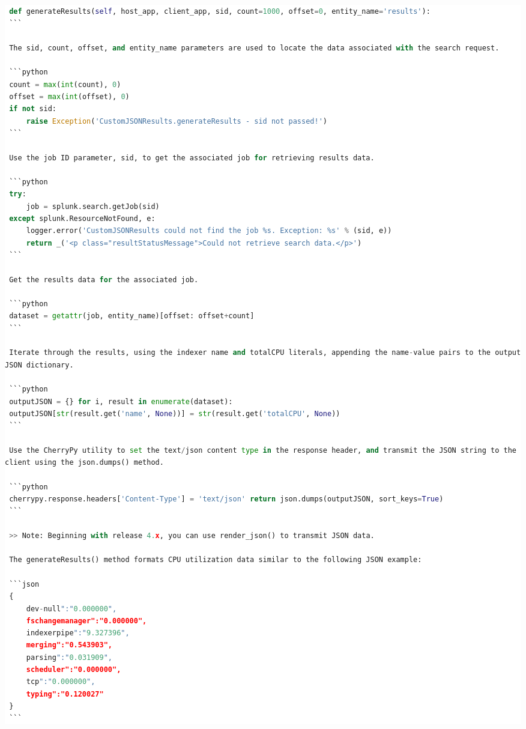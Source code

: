    ```python
    def generateResults(self, host_app, client_app, sid, count=1000, offset=0, entity_name='results'):
    ```

    The sid, count, offset, and entity_name parameters are used to locate the data associated with the search request.

    ```python
    count = max(int(count), 0)
    offset = max(int(offset), 0)
    if not sid:
        raise Exception('CustomJSONResults.generateResults - sid not passed!')
    ```

    Use the job ID parameter, sid, to get the associated job for retrieving results data.

    ```python
    try:
        job = splunk.search.getJob(sid)
    except splunk.ResourceNotFound, e:
        logger.error('CustomJSONResults could not find the job %s. Exception: %s' % (sid, e))
        return _('<p class="resultStatusMessage">Could not retrieve search data.</p>')
    ```

    Get the results data for the associated job.

    ```python
    dataset = getattr(job, entity_name)[offset: offset+count]
    ```

    Iterate through the results, using the indexer name and totalCPU literals, appending the name-value pairs to the outputJSON dictionary.

    ```python
    outputJSON = {} for i, result in enumerate(dataset):
    outputJSON[str(result.get('name', None))] = str(result.get('totalCPU', None))
    ```

    Use the CherryPy utility to set the text/json content type in the response header, and transmit the JSON string to the client using the json.dumps() method.

    ```python
    cherrypy.response.headers['Content-Type'] = 'text/json' return json.dumps(outputJSON, sort_keys=True)
    ```

    >> Note: Beginning with release 4.x, you can use render_json() to transmit JSON data.

    The generateResults() method formats CPU utilization data similar to the following JSON example:

    ```json
    {
        dev-null":"0.000000",
        fschangemanager":"0.000000",
        indexerpipe":"9.327396",
        merging":"0.543903",
        parsing":"0.031909",
        scheduler":"0.000000",
        tcp":"0.000000",
        typing":"0.120027"
    }
    ```
   ```